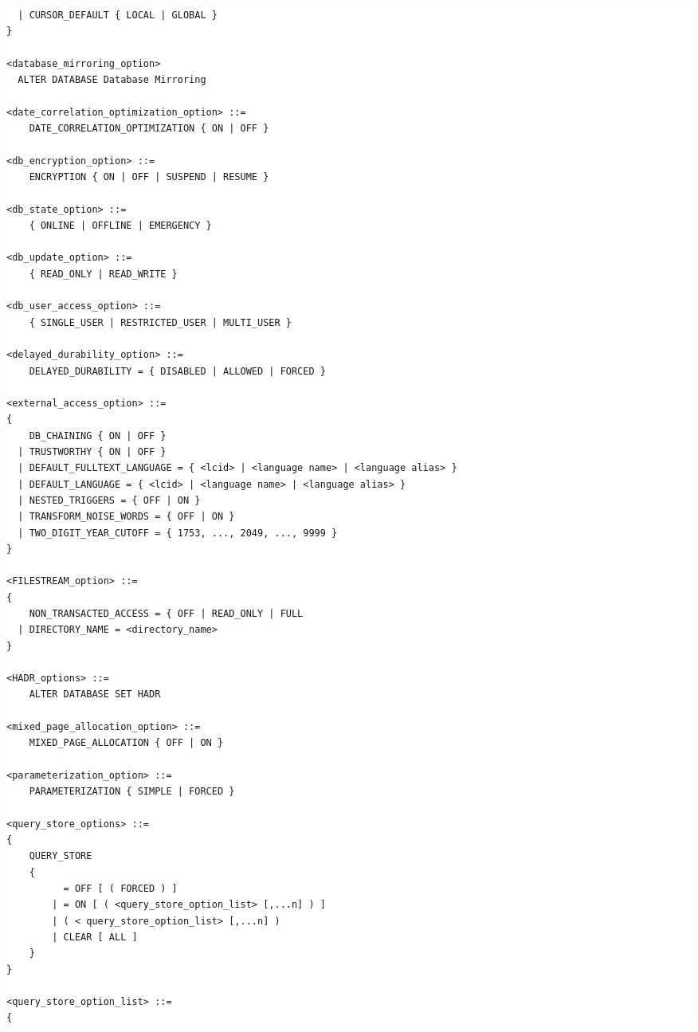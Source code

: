 ```syntaxsql
  | CURSOR_DEFAULT { LOCAL | GLOBAL }
}

<database_mirroring_option>
  ALTER DATABASE Database Mirroring

<date_correlation_optimization_option> ::=
    DATE_CORRELATION_OPTIMIZATION { ON | OFF }
  
<db_encryption_option> ::=
    ENCRYPTION { ON | OFF | SUSPEND | RESUME }

<db_state_option> ::=
    { ONLINE | OFFLINE | EMERGENCY }

<db_update_option> ::=
    { READ_ONLY | READ_WRITE }

<db_user_access_option> ::=
    { SINGLE_USER | RESTRICTED_USER | MULTI_USER }

<delayed_durability_option> ::=
    DELAYED_DURABILITY = { DISABLED | ALLOWED | FORCED }

<external_access_option> ::=
{
    DB_CHAINING { ON | OFF }
  | TRUSTWORTHY { ON | OFF }
  | DEFAULT_FULLTEXT_LANGUAGE = { <lcid> | <language name> | <language alias> }
  | DEFAULT_LANGUAGE = { <lcid> | <language name> | <language alias> }
  | NESTED_TRIGGERS = { OFF | ON }
  | TRANSFORM_NOISE_WORDS = { OFF | ON }
  | TWO_DIGIT_YEAR_CUTOFF = { 1753, ..., 2049, ..., 9999 }
}

<FILESTREAM_option> ::=
{
    NON_TRANSACTED_ACCESS = { OFF | READ_ONLY | FULL
  | DIRECTORY_NAME = <directory_name>
}

<HADR_options> ::=
    ALTER DATABASE SET HADR

<mixed_page_allocation_option> ::=
    MIXED_PAGE_ALLOCATION { OFF | ON }

<parameterization_option> ::=
    PARAMETERIZATION { SIMPLE | FORCED }

<query_store_options> ::=
{
    QUERY_STORE
    {
          = OFF [ ( FORCED ) ] 
        | = ON [ ( <query_store_option_list> [,...n] ) ]
        | ( < query_store_option_list> [,...n] )
        | CLEAR [ ALL ]
    }
}

<query_store_option_list> ::=
{
```